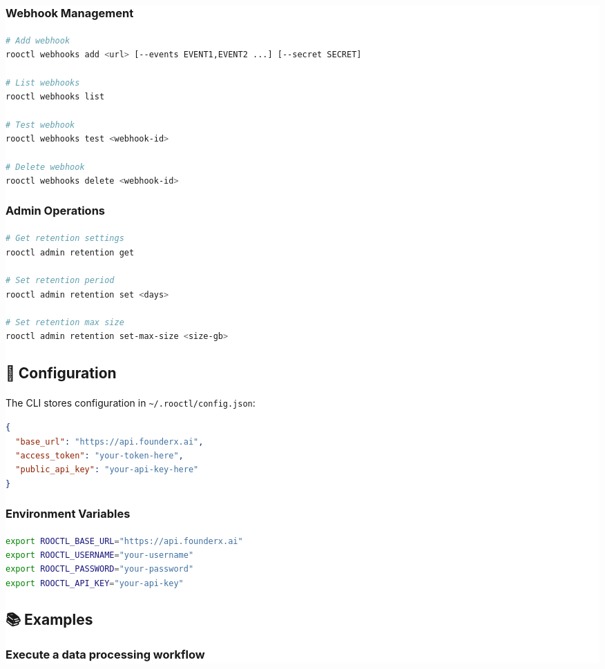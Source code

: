 ### Webhook Management

```bash
# Add webhook
rooctl webhooks add <url> [--events EVENT1,EVENT2 ...] [--secret SECRET]

# List webhooks
rooctl webhooks list

# Test webhook
rooctl webhooks test <webhook-id>

# Delete webhook
rooctl webhooks delete <webhook-id>
```

### Admin Operations

```bash
# Get retention settings
rooctl admin retention get

# Set retention period
rooctl admin retention set <days>

# Set retention max size
rooctl admin retention set-max-size <size-gb>
```

## 🔧 Configuration

The CLI stores configuration in `~/.rooctl/config.json`:

```json
{
  "base_url": "https://api.founderx.ai",
  "access_token": "your-token-here",
  "public_api_key": "your-api-key-here"
}
```

### Environment Variables

```bash
export ROOCTL_BASE_URL="https://api.founderx.ai"
export ROOCTL_USERNAME="your-username"
export ROOCTL_PASSWORD="your-password"
export ROOCTL_API_KEY="your-api-key"
```

## 📚 Examples

### Execute a data processing workflow
